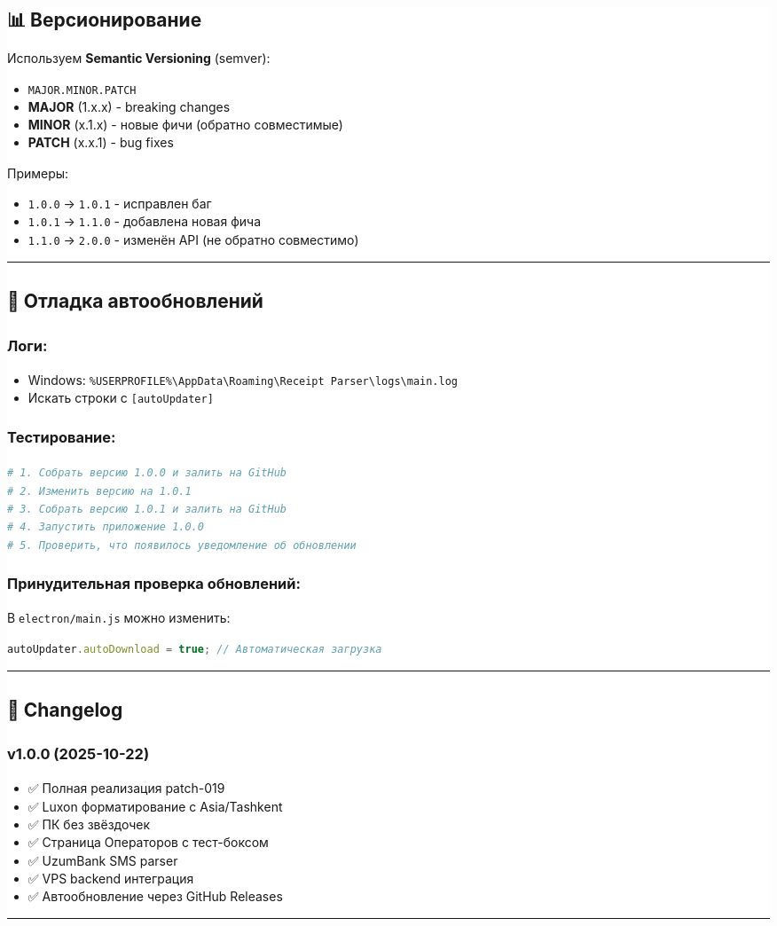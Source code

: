 
## 📊 Версионирование

Используем **Semantic Versioning** (semver):
- `MAJOR.MINOR.PATCH`
- **MAJOR** (1.x.x) - breaking changes
- **MINOR** (x.1.x) - новые фичи (обратно совместимые)
- **PATCH** (x.x.1) - bug fixes

Примеры:
- `1.0.0` → `1.0.1` - исправлен баг
- `1.0.1` → `1.1.0` - добавлена новая фича
- `1.1.0` → `2.0.0` - изменён API (не обратно совместимо)

---

## 🐛 Отладка автообновлений

### Логи:
- Windows: `%USERPROFILE%\AppData\Roaming\Receipt Parser\logs\main.log`
- Искать строки с `[autoUpdater]`

### Тестирование:
```bash
# 1. Собрать версию 1.0.0 и залить на GitHub
# 2. Изменить версию на 1.0.1
# 3. Собрать версию 1.0.1 и залить на GitHub
# 4. Запустить приложение 1.0.0
# 5. Проверить, что появилось уведомление об обновлении
```

### Принудительная проверка обновлений:
В `electron/main.js` можно изменить:
```javascript
autoUpdater.autoDownload = true; // Автоматическая загрузка
```

---

## 📝 Changelog

### v1.0.0 (2025-10-22)
- ✅ Полная реализация patch-019
- ✅ Luxon форматирование с Asia/Tashkent
- ✅ ПК без звёздочек
- ✅ Страница Операторов с тест-боксом
- ✅ UzumBank SMS parser
- ✅ VPS backend интеграция
- ✅ Автообновление через GitHub Releases

---
